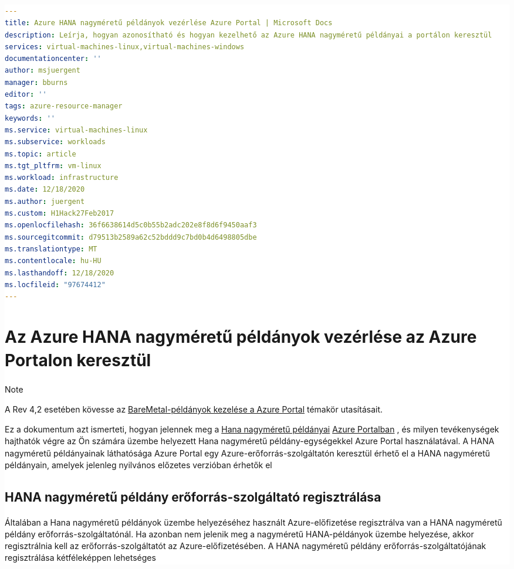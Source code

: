 ```yaml
---
title: Azure HANA nagyméretű példányok vezérlése Azure Portal | Microsoft Docs
description: Leírja, hogyan azonosítható és hogyan kezelhető az Azure HANA nagyméretű példányai a portálon keresztül
services: virtual-machines-linux,virtual-machines-windows
documentationcenter: ''
author: msjuergent
manager: bburns
editor: ''
tags: azure-resource-manager
keywords: ''
ms.service: virtual-machines-linux
ms.subservice: workloads
ms.topic: article
ms.tgt_pltfrm: vm-linux
ms.workload: infrastructure
ms.date: 12/18/2020
ms.author: juergent
ms.custom: H1Hack27Feb2017
ms.openlocfilehash: 36f6638614d5c0b55b2adc202e8f8d6f9450aaf3
ms.sourcegitcommit: d79513b2589a62c52bddd9c7bd0b4d6498805dbe
ms.translationtype: MT
ms.contentlocale: hu-HU
ms.lasthandoff: 12/18/2020
ms.locfileid: "97674412"
---
```

# <a name="azure-hana-large-instances-control-through-azure-portal"></a>Az Azure HANA nagyméretű példányok vezérlése az Azure Portalon keresztül

>[!NOTE]
>A Rev 4,2 esetében kövesse az [BareMetal-példányok kezelése a Azure Portal](baremetal-infrastructure-portal.md) témakör utasításait.

Ez a dokumentum azt ismerteti, hogyan jelennek meg a [Hana nagyméretű példányai](./hana-overview-architecture.md) [Azure Portalban](https://portal.azure.com) , és milyen tevékenységek hajthatók végre az Ön számára üzembe helyezett Hana nagyméretű példány-egységekkel Azure Portal használatával. A HANA nagyméretű példányainak láthatósága Azure Portal egy Azure-erőforrás-szolgáltatón keresztül érhető el a HANA nagyméretű példányain, amelyek jelenleg nyilvános előzetes verzióban érhetők el

## <a name="register-hana-large-instance-resource-provider"></a>HANA nagyméretű példány erőforrás-szolgáltató regisztrálása
Általában a Hana nagyméretű példányok üzembe helyezéséhez használt Azure-előfizetése regisztrálva van a HANA nagyméretű példány erőforrás-szolgáltatónál. Ha azonban nem jelenik meg a nagyméretű HANA-példányok üzembe helyezése, akkor regisztrálnia kell az erőforrás-szolgáltatót az Azure-előfizetésében. A HANA nagyméretű példány erőforrás-szolgáltatójának regisztrálása kétféleképpen lehetséges
